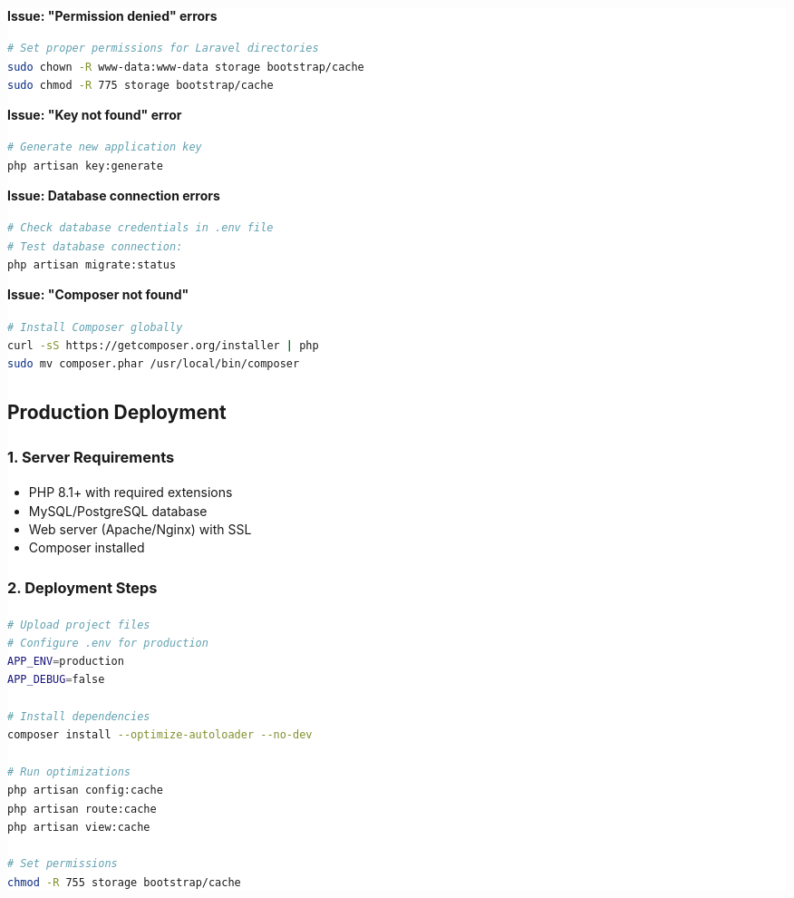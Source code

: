 **Issue: "Permission denied" errors**
```bash
# Set proper permissions for Laravel directories
sudo chown -R www-data:www-data storage bootstrap/cache
sudo chmod -R 775 storage bootstrap/cache
```

**Issue: "Key not found" error**
```bash
# Generate new application key
php artisan key:generate
```

**Issue: Database connection errors**
```bash
# Check database credentials in .env file
# Test database connection:
php artisan migrate:status
```

**Issue: "Composer not found"**
```bash
# Install Composer globally
curl -sS https://getcomposer.org/installer | php
sudo mv composer.phar /usr/local/bin/composer
```

## Production Deployment

### 1. Server Requirements
- PHP 8.1+ with required extensions
- MySQL/PostgreSQL database
- Web server (Apache/Nginx) with SSL
- Composer installed

### 2. Deployment Steps
```bash
# Upload project files
# Configure .env for production
APP_ENV=production
APP_DEBUG=false

# Install dependencies
composer install --optimize-autoloader --no-dev

# Run optimizations
php artisan config:cache
php artisan route:cache
php artisan view:cache

# Set permissions
chmod -R 755 storage bootstrap/cache
```
